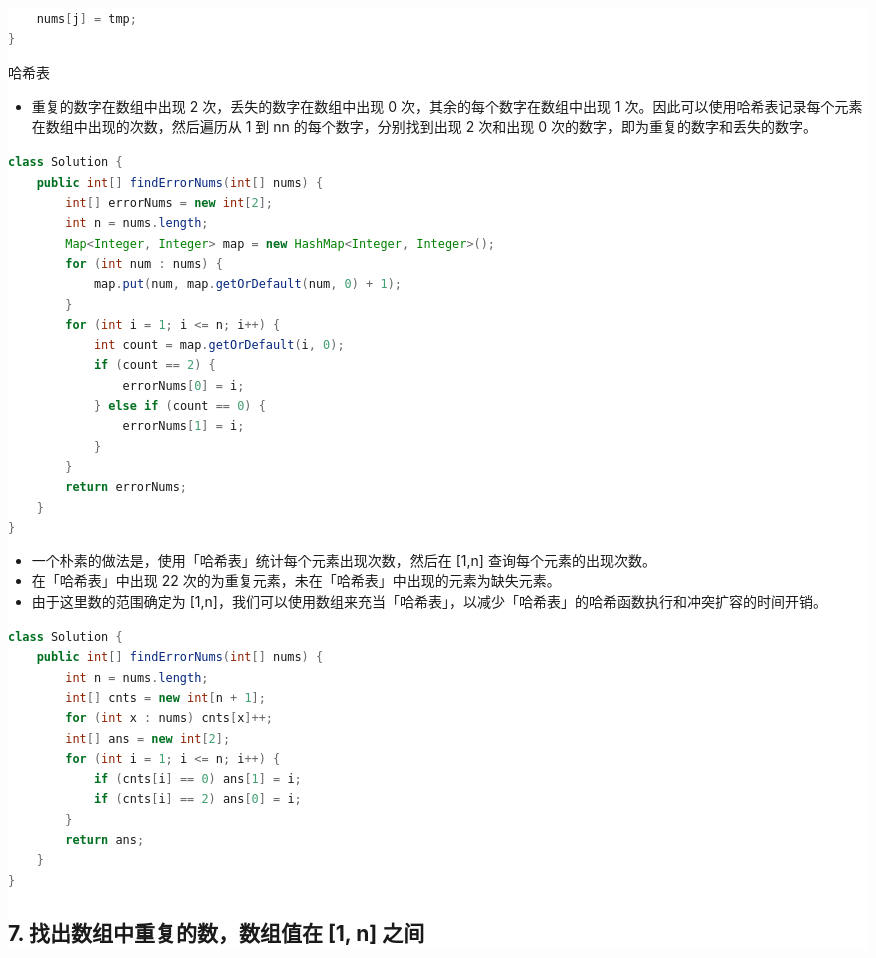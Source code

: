 ```java
    nums[j] = tmp;
}
```

哈希表

-   重复的数字在数组中出现 2 次，丢失的数字在数组中出现 0 次，其余的每个数字在数组中出现 1 次。因此可以使用哈希表记录每个元素在数组中出现的次数，然后遍历从 1 到 nn 的每个数字，分别找到出现 2 次和出现 0 次的数字，即为重复的数字和丢失的数字。

```java
class Solution {
    public int[] findErrorNums(int[] nums) {
        int[] errorNums = new int[2];
        int n = nums.length;
        Map<Integer, Integer> map = new HashMap<Integer, Integer>();
        for (int num : nums) {
            map.put(num, map.getOrDefault(num, 0) + 1);
        }
        for (int i = 1; i <= n; i++) {
            int count = map.getOrDefault(i, 0);
            if (count == 2) {
                errorNums[0] = i;
            } else if (count == 0) {
                errorNums[1] = i;
            }
        }
        return errorNums;
    }
}
```

-   一个朴素的做法是，使用「哈希表」统计每个元素出现次数，然后在 [1,n] 查询每个元素的出现次数。
-   在「哈希表」中出现 22 次的为重复元素，未在「哈希表」中出现的元素为缺失元素。
-   由于这里数的范围确定为 [1,n]，我们可以使用数组来充当「哈希表」，以减少「哈希表」的哈希函数执行和冲突扩容的时间开销。

```java
class Solution {
    public int[] findErrorNums(int[] nums) {
        int n = nums.length;
        int[] cnts = new int[n + 1];
        for (int x : nums) cnts[x]++;
        int[] ans = new int[2];
        for (int i = 1; i <= n; i++) {
            if (cnts[i] == 0) ans[1] = i;
            if (cnts[i] == 2) ans[0] = i;
        }
        return ans;
    }
}
```





## 7. 找出数组中重复的数，数组值在 [1, n] 之间
